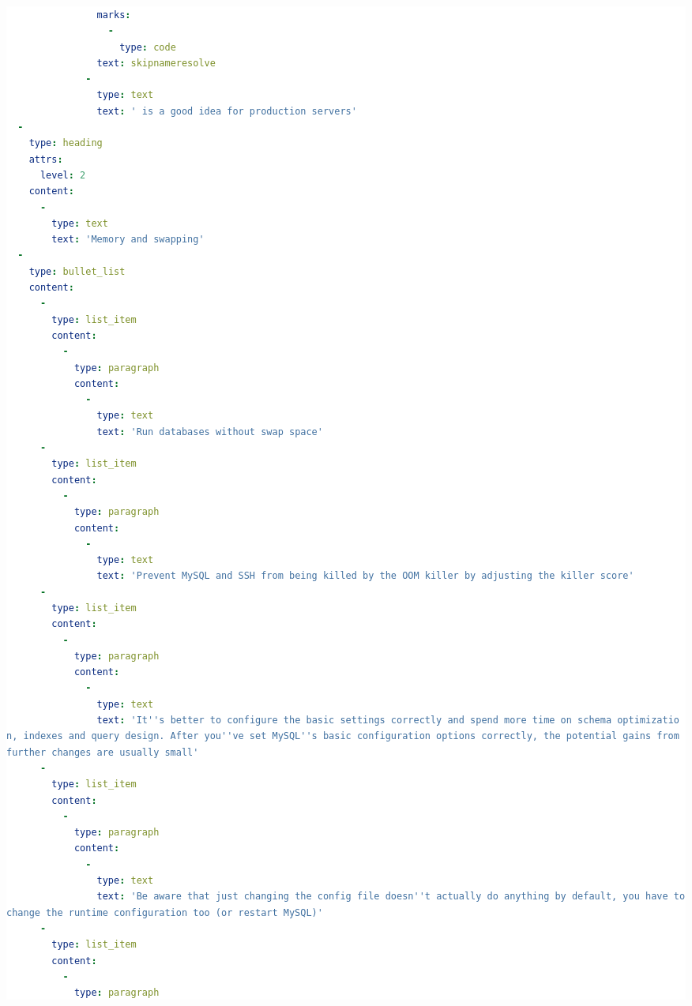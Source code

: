```yaml
                marks:
                  -
                    type: code
                text: skipnameresolve
              -
                type: text
                text: ' is a good idea for production servers'
  -
    type: heading
    attrs:
      level: 2
    content:
      -
        type: text
        text: 'Memory and swapping'
  -
    type: bullet_list
    content:
      -
        type: list_item
        content:
          -
            type: paragraph
            content:
              -
                type: text
                text: 'Run databases without swap space'
      -
        type: list_item
        content:
          -
            type: paragraph
            content:
              -
                type: text
                text: 'Prevent MySQL and SSH from being killed by the OOM killer by adjusting the killer score'
      -
        type: list_item
        content:
          -
            type: paragraph
            content:
              -
                type: text
                text: 'It''s better to configure the basic settings correctly and spend more time on schema optimization, indexes and query design. After you''ve set MySQL''s basic configuration options correctly, the potential gains from further changes are usually small'
      -
        type: list_item
        content:
          -
            type: paragraph
            content:
              -
                type: text
                text: 'Be aware that just changing the config file doesn''t actually do anything by default, you have to change the runtime configuration too (or restart MySQL)'
      -
        type: list_item
        content:
          -
            type: paragraph
```